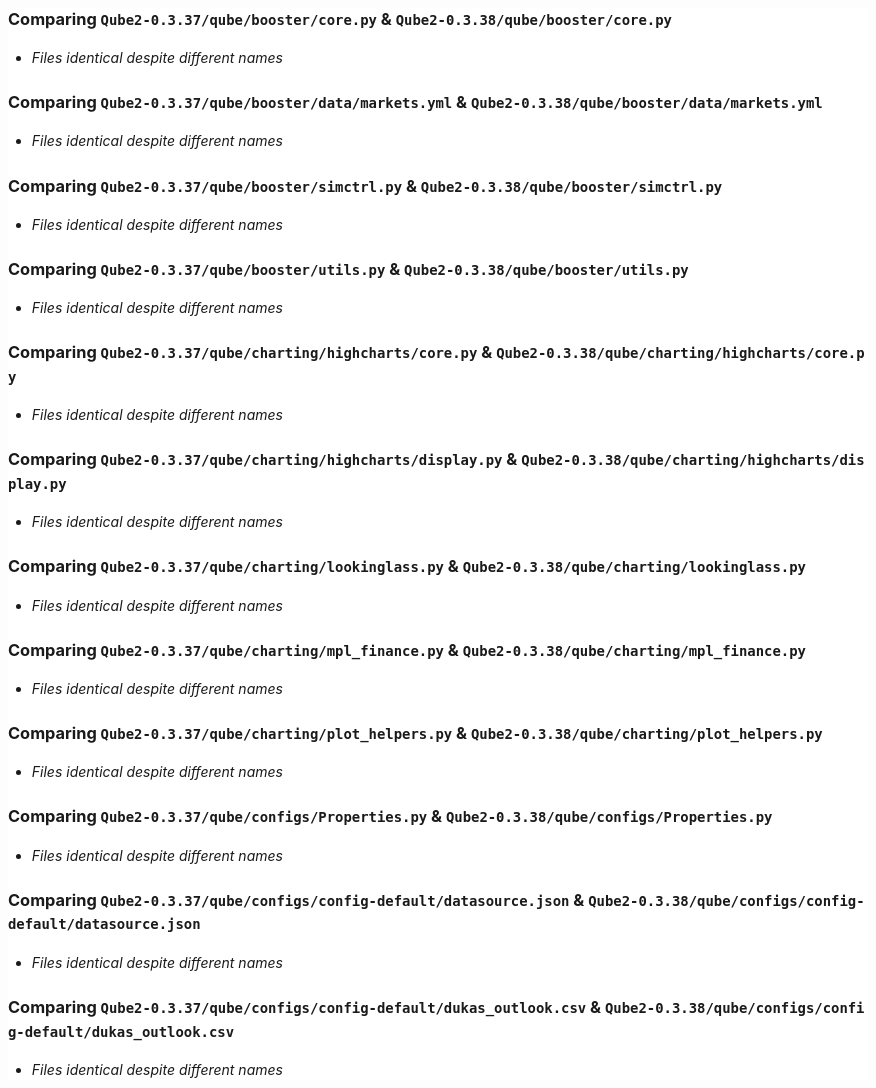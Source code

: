 ### Comparing `Qube2-0.3.37/qube/booster/core.py` & `Qube2-0.3.38/qube/booster/core.py`

 * *Files identical despite different names*

### Comparing `Qube2-0.3.37/qube/booster/data/markets.yml` & `Qube2-0.3.38/qube/booster/data/markets.yml`

 * *Files identical despite different names*

### Comparing `Qube2-0.3.37/qube/booster/simctrl.py` & `Qube2-0.3.38/qube/booster/simctrl.py`

 * *Files identical despite different names*

### Comparing `Qube2-0.3.37/qube/booster/utils.py` & `Qube2-0.3.38/qube/booster/utils.py`

 * *Files identical despite different names*

### Comparing `Qube2-0.3.37/qube/charting/highcharts/core.py` & `Qube2-0.3.38/qube/charting/highcharts/core.py`

 * *Files identical despite different names*

### Comparing `Qube2-0.3.37/qube/charting/highcharts/display.py` & `Qube2-0.3.38/qube/charting/highcharts/display.py`

 * *Files identical despite different names*

### Comparing `Qube2-0.3.37/qube/charting/lookinglass.py` & `Qube2-0.3.38/qube/charting/lookinglass.py`

 * *Files identical despite different names*

### Comparing `Qube2-0.3.37/qube/charting/mpl_finance.py` & `Qube2-0.3.38/qube/charting/mpl_finance.py`

 * *Files identical despite different names*

### Comparing `Qube2-0.3.37/qube/charting/plot_helpers.py` & `Qube2-0.3.38/qube/charting/plot_helpers.py`

 * *Files identical despite different names*

### Comparing `Qube2-0.3.37/qube/configs/Properties.py` & `Qube2-0.3.38/qube/configs/Properties.py`

 * *Files identical despite different names*

### Comparing `Qube2-0.3.37/qube/configs/config-default/datasource.json` & `Qube2-0.3.38/qube/configs/config-default/datasource.json`

 * *Files identical despite different names*

### Comparing `Qube2-0.3.37/qube/configs/config-default/dukas_outlook.csv` & `Qube2-0.3.38/qube/configs/config-default/dukas_outlook.csv`

 * *Files identical despite different names*

